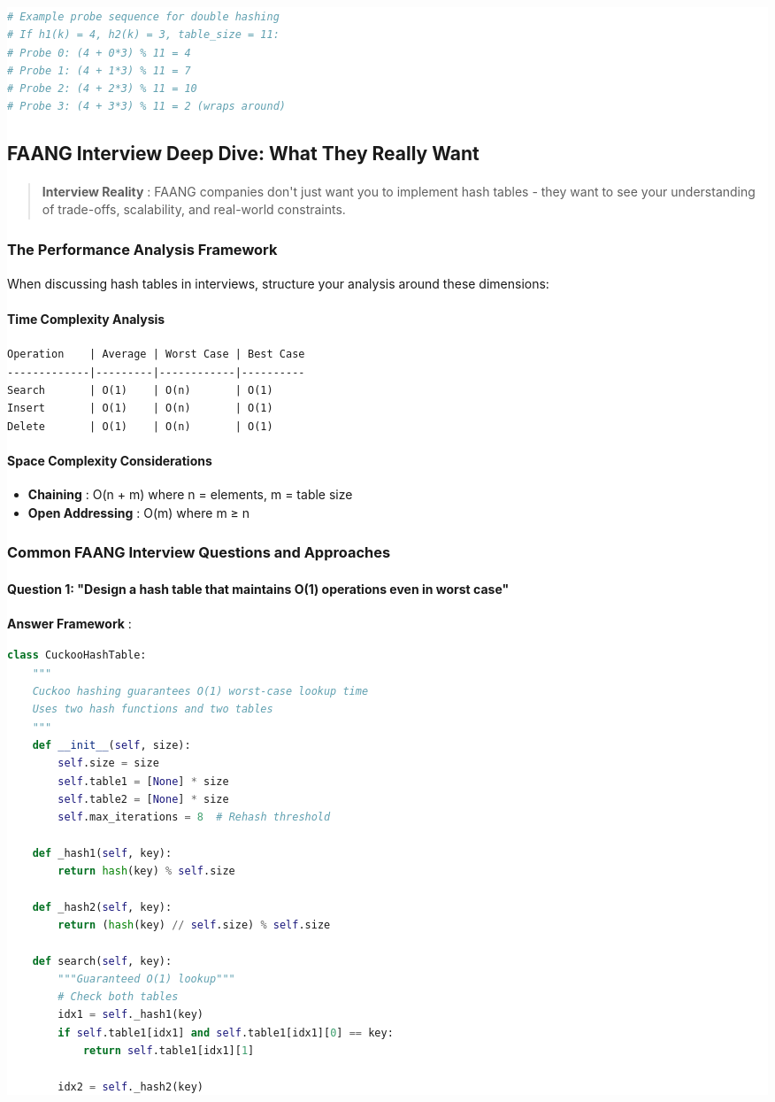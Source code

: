 ```python
# Example probe sequence for double hashing
# If h1(k) = 4, h2(k) = 3, table_size = 11:
# Probe 0: (4 + 0*3) % 11 = 4
# Probe 1: (4 + 1*3) % 11 = 7
# Probe 2: (4 + 2*3) % 11 = 10
# Probe 3: (4 + 3*3) % 11 = 2 (wraps around)
```

## FAANG Interview Deep Dive: What They Really Want

> **Interview Reality** : FAANG companies don't just want you to implement hash tables - they want to see your understanding of trade-offs, scalability, and real-world constraints.

### The Performance Analysis Framework

When discussing hash tables in interviews, structure your analysis around these dimensions:

#### Time Complexity Analysis

```
Operation    | Average | Worst Case | Best Case
-------------|---------|------------|----------
Search       | O(1)    | O(n)       | O(1)
Insert       | O(1)    | O(n)       | O(1)
Delete       | O(1)    | O(n)       | O(1)
```

#### Space Complexity Considerations

* **Chaining** : O(n + m) where n = elements, m = table size
* **Open Addressing** : O(m) where m ≥ n

### Common FAANG Interview Questions and Approaches

#### Question 1: "Design a hash table that maintains O(1) operations even in worst case"

 **Answer Framework** :

```python
class CuckooHashTable:
    """
    Cuckoo hashing guarantees O(1) worst-case lookup time
    Uses two hash functions and two tables
    """
    def __init__(self, size):
        self.size = size
        self.table1 = [None] * size
        self.table2 = [None] * size
        self.max_iterations = 8  # Rehash threshold
  
    def _hash1(self, key):
        return hash(key) % self.size
  
    def _hash2(self, key):
        return (hash(key) // self.size) % self.size
  
    def search(self, key):
        """Guaranteed O(1) lookup"""
        # Check both tables
        idx1 = self._hash1(key)
        if self.table1[idx1] and self.table1[idx1][0] == key:
            return self.table1[idx1][1]
      
        idx2 = self._hash2(key)
```